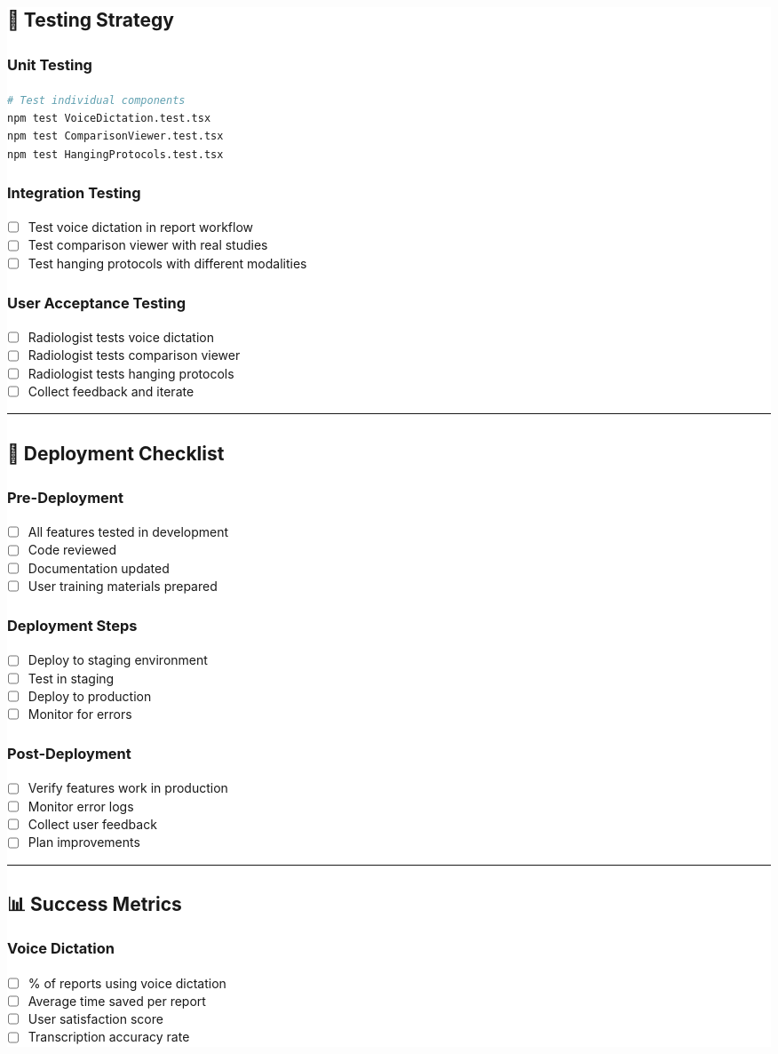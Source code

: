
## 🧪 Testing Strategy

### Unit Testing
```bash
# Test individual components
npm test VoiceDictation.test.tsx
npm test ComparisonViewer.test.tsx
npm test HangingProtocols.test.tsx
```

### Integration Testing
- [ ] Test voice dictation in report workflow
- [ ] Test comparison viewer with real studies
- [ ] Test hanging protocols with different modalities

### User Acceptance Testing
- [ ] Radiologist tests voice dictation
- [ ] Radiologist tests comparison viewer
- [ ] Radiologist tests hanging protocols
- [ ] Collect feedback and iterate

---

## 🚀 Deployment Checklist

### Pre-Deployment
- [ ] All features tested in development
- [ ] Code reviewed
- [ ] Documentation updated
- [ ] User training materials prepared

### Deployment Steps
- [ ] Deploy to staging environment
- [ ] Test in staging
- [ ] Deploy to production
- [ ] Monitor for errors

### Post-Deployment
- [ ] Verify features work in production
- [ ] Monitor error logs
- [ ] Collect user feedback
- [ ] Plan improvements

---

## 📊 Success Metrics

### Voice Dictation
- [ ] % of reports using voice dictation
- [ ] Average time saved per report
- [ ] User satisfaction score
- [ ] Transcription accuracy rate

